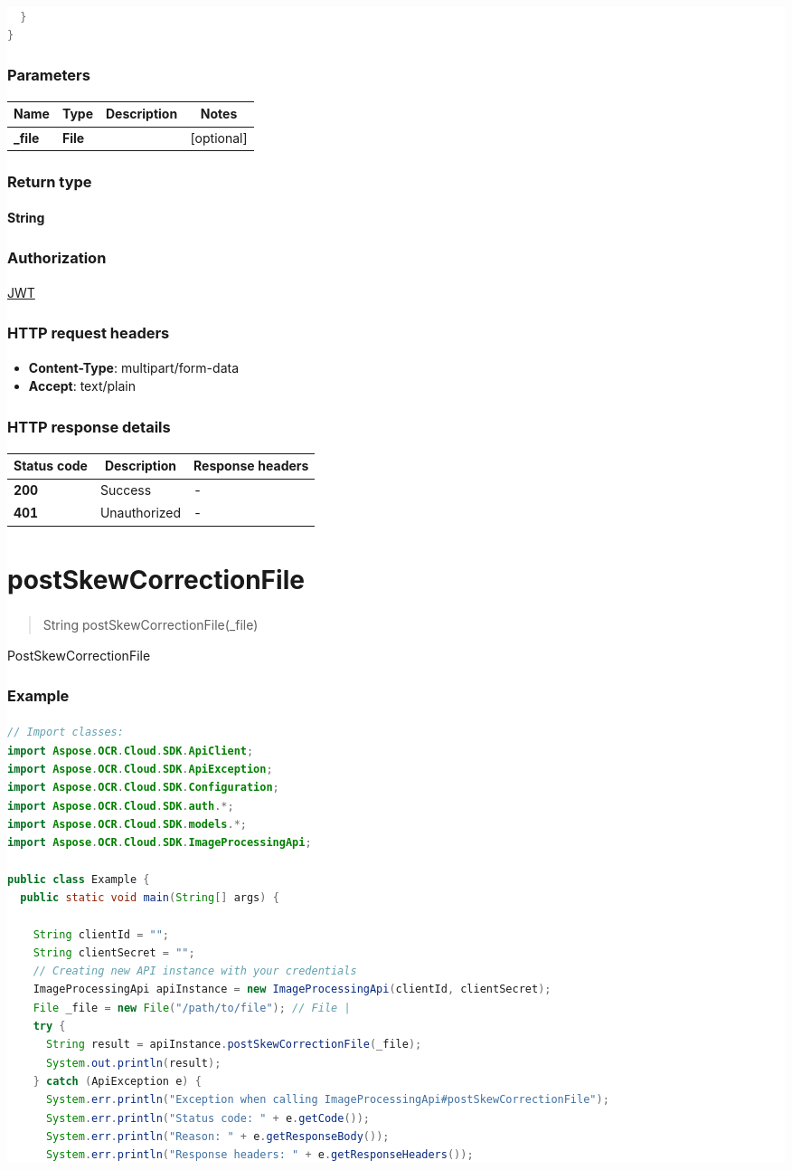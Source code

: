 ```java
  }
}
```

### Parameters

| Name | Type | Description  | Notes |
|------------- | ------------- | ------------- | -------------|
| **_file** | **File**|  | [optional] |

### Return type

**String**

### Authorization

[JWT](../README.md#JWT)

### HTTP request headers

 - **Content-Type**: multipart/form-data
 - **Accept**: text/plain

### HTTP response details
| Status code | Description | Response headers |
|-------------|-------------|------------------|
| **200** | Success |  -  |
| **401** | Unauthorized |  -  |

<a name="postSkewCorrectionFile"></a>
# **postSkewCorrectionFile**
> String postSkewCorrectionFile(_file)

PostSkewCorrectionFile

### Example
```java
// Import classes:
import Aspose.OCR.Cloud.SDK.ApiClient;
import Aspose.OCR.Cloud.SDK.ApiException;
import Aspose.OCR.Cloud.SDK.Configuration;
import Aspose.OCR.Cloud.SDK.auth.*;
import Aspose.OCR.Cloud.SDK.models.*;
import Aspose.OCR.Cloud.SDK.ImageProcessingApi;

public class Example {
  public static void main(String[] args) {
    
    String clientId = "";
    String clientSecret = "";
    // Creating new API instance with your credentials
    ImageProcessingApi apiInstance = new ImageProcessingApi(clientId, clientSecret);
    File _file = new File("/path/to/file"); // File | 
    try {
      String result = apiInstance.postSkewCorrectionFile(_file);
      System.out.println(result);
    } catch (ApiException e) {
      System.err.println("Exception when calling ImageProcessingApi#postSkewCorrectionFile");
      System.err.println("Status code: " + e.getCode());
      System.err.println("Reason: " + e.getResponseBody());
      System.err.println("Response headers: " + e.getResponseHeaders());
```